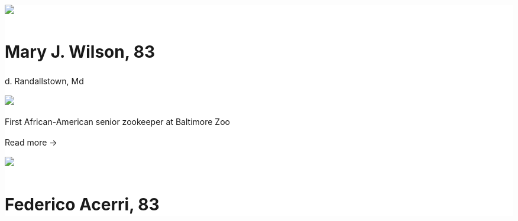 [](https://www.nytimes.com/2020/06/02/us/mary-j-wilson-dead-coronavirus.html)

<div class="g-desktop-image">

<div class="g-image g-asset-inner">

![](https://static01.nyt.com/packages/flash/multimedia/ICONS/transparent.png)

</div>

</div>

<div class="g-desktop-flex-wrapper-text">

# Mary J. Wilson, <span class="g-age">83</span>

<div class="g-meta">

<span class="g-loc">d. Randallstown,
Md</span>

</div>

<div class="g-image g-asset-inner">

![](https://static01.nyt.com/packages/flash/multimedia/ICONS/transparent.png)

</div>

<div class="g-summ">

First African-American senior zookeeper at Baltimore Zoo

</div>

<span class="g-read-more"> Read more →
</span>

</div>

</div>

<div id="federico-acerri" class="g-obit story">

[](https://www.nytimes.com/2020/06/02/us/federico-acerri-dead-coronavirus.html)

<div class="g-desktop-image">

<div class="g-image g-asset-inner">

![](https://static01.nyt.com/packages/flash/multimedia/ICONS/transparent.png)

</div>

</div>

<div class="g-desktop-flex-wrapper-text">

# Federico Acerri, <span class="g-age">83</span>
